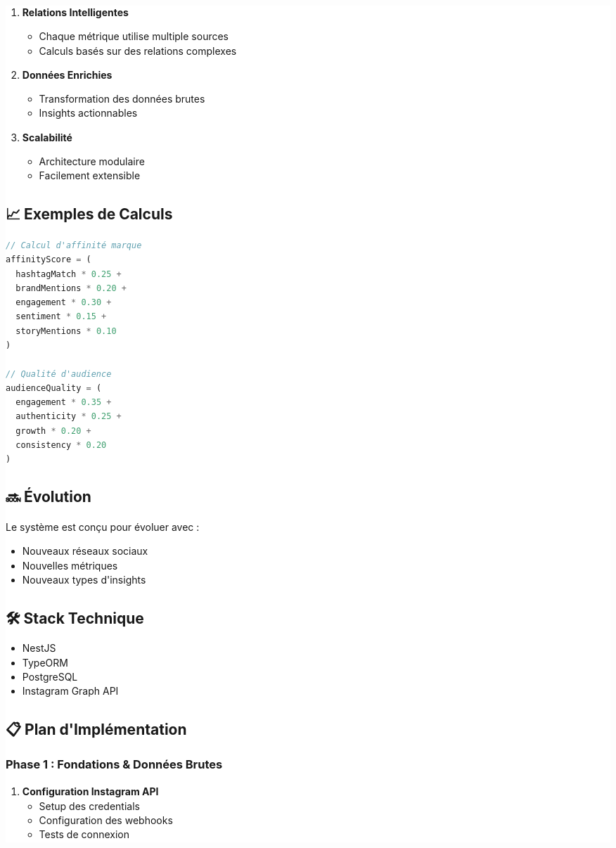 1. **Relations Intelligentes**
   - Chaque métrique utilise multiple sources
   - Calculs basés sur des relations complexes

2. **Données Enrichies**
   - Transformation des données brutes
   - Insights actionnables

3. **Scalabilité**
   - Architecture modulaire
   - Facilement extensible

## 📈 Exemples de Calculs

```typescript
// Calcul d'affinité marque
affinityScore = (
  hashtagMatch * 0.25 +
  brandMentions * 0.20 +
  engagement * 0.30 +
  sentiment * 0.15 +
  storyMentions * 0.10
)

// Qualité d'audience
audienceQuality = (
  engagement * 0.35 +
  authenticity * 0.25 +
  growth * 0.20 +
  consistency * 0.20
)
```

## 🔜 Évolution

Le système est conçu pour évoluer avec :
- Nouveaux réseaux sociaux
- Nouvelles métriques
- Nouveaux types d'insights

## 🛠 Stack Technique

- NestJS
- TypeORM
- PostgreSQL
- Instagram Graph API

## 📋 Plan d'Implémentation

### Phase 1 : Fondations & Données Brutes
1. **Configuration Instagram API**
   - Setup des credentials
   - Configuration des webhooks
   - Tests de connexion

